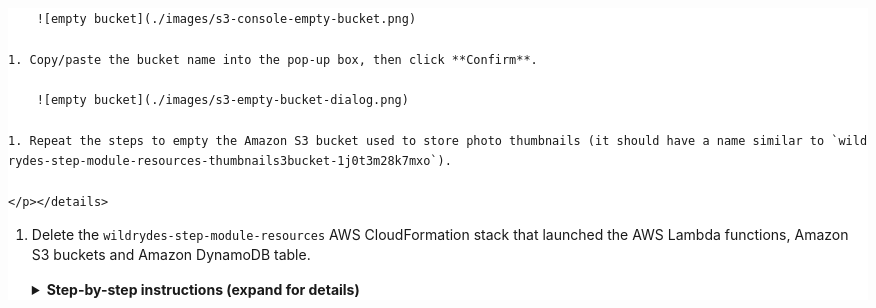 		![empty bucket](./images/s3-console-empty-bucket.png)
		
	1. Copy/paste the bucket name into the pop-up box, then click **Confirm**.
	
		![empty bucket](./images/s3-empty-bucket-dialog.png)
		
	1. Repeat the steps to empty the Amazon S3 bucket used to store photo thumbnails (it should have a name similar to `wildrydes-step-module-resources-thumbnails3bucket-1j0t3m28k7mxo`).

	</p></details>

1. Delete the `wildrydes-step-module-resources` AWS CloudFormation stack that launched the AWS Lambda functions, Amazon S3 buckets and Amazon DynamoDB table.

	<details>
	<summary><strong>Step-by-step instructions (expand for details)</strong></summary><p>
	